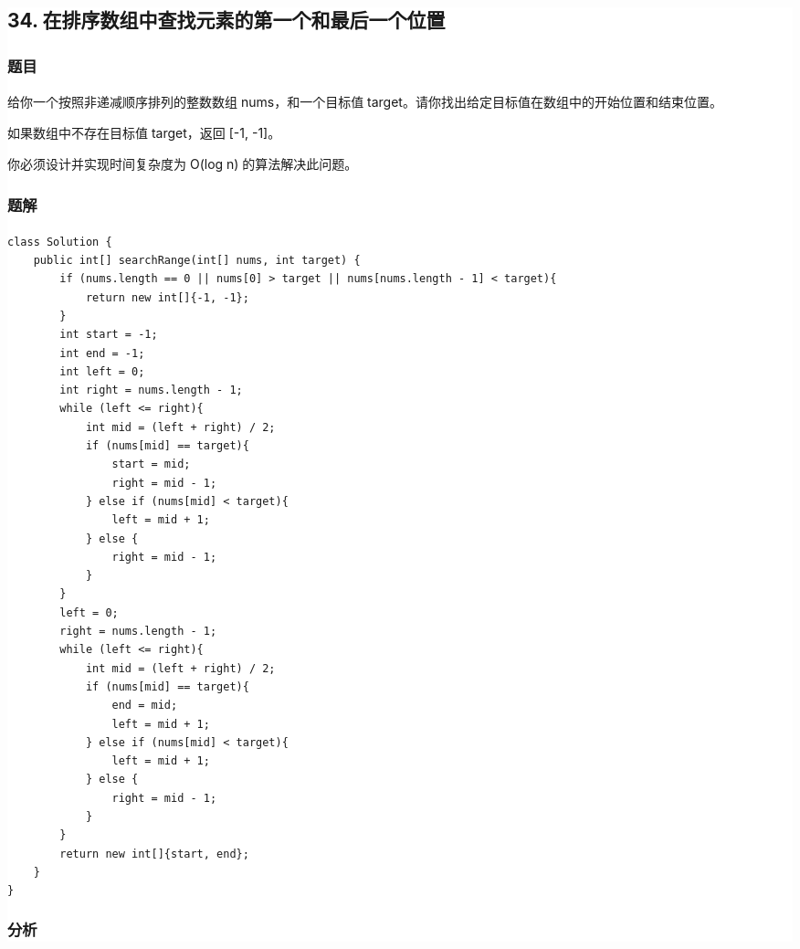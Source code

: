 
## 34. 在排序数组中查找元素的第一个和最后一个位置

### 题目

给你一个按照非递减顺序排列的整数数组 nums，和一个目标值 target。请你找出给定目标值在数组中的开始位置和结束位置。

如果数组中不存在目标值 target，返回 [-1, -1]。

你必须设计并实现时间复杂度为 O(log n) 的算法解决此问题。

### 题解

```
class Solution {
    public int[] searchRange(int[] nums, int target) {
        if (nums.length == 0 || nums[0] > target || nums[nums.length - 1] < target){
            return new int[]{-1, -1};
        }
        int start = -1;
        int end = -1;
        int left = 0;
        int right = nums.length - 1;
        while (left <= right){
            int mid = (left + right) / 2;
            if (nums[mid] == target){
                start = mid;
                right = mid - 1;
            } else if (nums[mid] < target){
                left = mid + 1;
            } else {
                right = mid - 1;
            }
        }
        left = 0;
        right = nums.length - 1;
        while (left <= right){
            int mid = (left + right) / 2;
            if (nums[mid] == target){
                end = mid;
                left = mid + 1;
            } else if (nums[mid] < target){
                left = mid + 1;
            } else {
                right = mid - 1;
            }
        }
        return new int[]{start, end};
    }
}
```

### 分析
